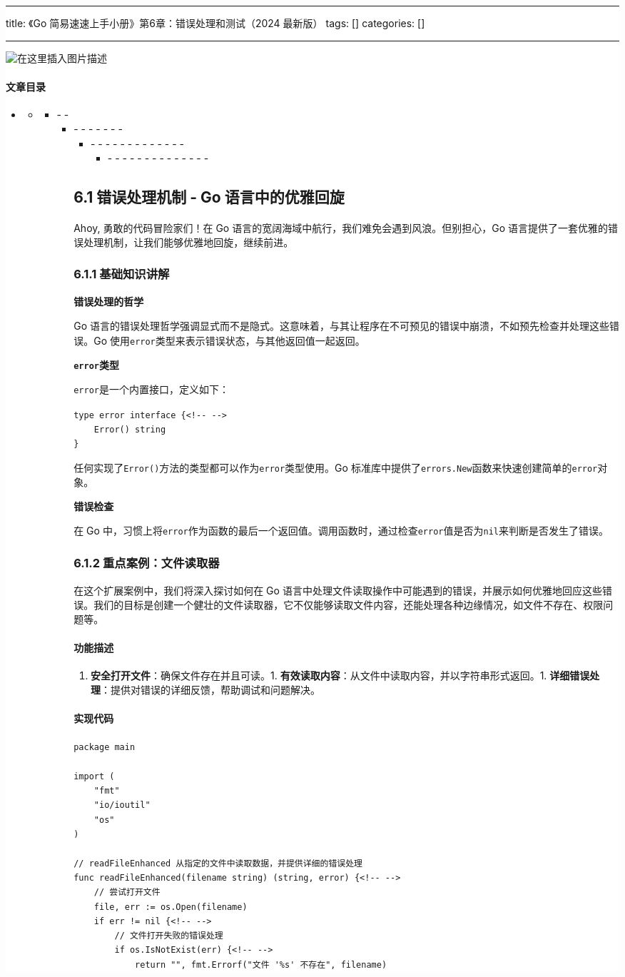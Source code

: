 
--- 
title:  《Go 简易速速上手小册》第6章：错误处理和测试（2024 最新版） 
tags: []
categories: [] 

---
<img src="https://img-blog.csdnimg.cn/direct/ffe0decaf42c4da1872fd4c0763a2a9c.png#pic_center" alt="在这里插入图片描述">



#### 文章目录
- - <ul><li>- - <ul><li>- - - - - - - <ul><li>- - - - - - - - - - - - - <ul><li>- - - - - - - - - - - - - - 


## 6.1 错误处理机制 - Go 语言中的优雅回旋

Ahoy, 勇敢的代码冒险家们！在 Go 语言的宽阔海域中航行，我们难免会遇到风浪。但别担心，Go 语言提供了一套优雅的错误处理机制，让我们能够优雅地回旋，继续前进。

### 6.1.1 基础知识讲解

**错误处理的哲学**

Go 语言的错误处理哲学强调显式而不是隐式。这意味着，与其让程序在不可预见的错误中崩溃，不如预先检查并处理这些错误。Go 使用`error`类型来表示错误状态，与其他返回值一起返回。

**`error`类型**

`error`是一个内置接口，定义如下：

```
type error interface {<!-- -->
    Error() string
}

```

任何实现了`Error()`方法的类型都可以作为`error`类型使用。Go 标准库中提供了`errors.New`函数来快速创建简单的`error`对象。

**错误检查**

在 Go 中，习惯上将`error`作为函数的最后一个返回值。调用函数时，通过检查`error`值是否为`nil`来判断是否发生了错误。

### 6.1.2 重点案例：文件读取器

在这个扩展案例中，我们将深入探讨如何在 Go 语言中处理文件读取操作中可能遇到的错误，并展示如何优雅地回应这些错误。我们的目标是创建一个健壮的文件读取器，它不仅能够读取文件内容，还能处理各种边缘情况，如文件不存在、权限问题等。

#### 功能描述
1. **安全打开文件**：确保文件存在并且可读。1. **有效读取内容**：从文件中读取内容，并以字符串形式返回。1. **详细错误处理**：提供对错误的详细反馈，帮助调试和问题解决。
#### 实现代码

```
package main

import (
    "fmt"
    "io/ioutil"
    "os"
)

// readFileEnhanced 从指定的文件中读取数据，并提供详细的错误处理
func readFileEnhanced(filename string) (string, error) {<!-- -->
    // 尝试打开文件
    file, err := os.Open(filename)
    if err != nil {<!-- -->
        // 文件打开失败的错误处理
        if os.IsNotExist(err) {<!-- -->
            return "", fmt.Errorf("文件 '%s' 不存在", filename)
```